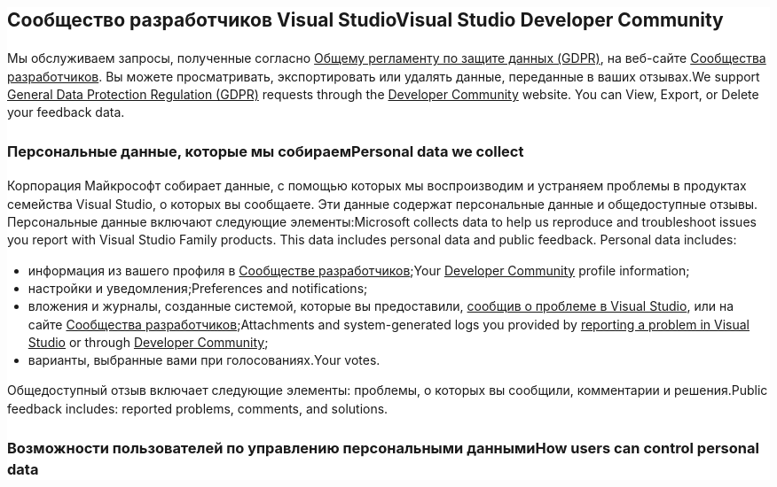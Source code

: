 ## <a name="visual-studio-developer-community"></a><span data-ttu-id="47a6d-153">Сообщество разработчиков Visual Studio</span><span class="sxs-lookup"><span data-stu-id="47a6d-153">Visual Studio Developer Community</span></span>

<span data-ttu-id="47a6d-p109">Мы обслуживаем запросы, полученные согласно [Общему регламенту по защите данных (GDPR)](https://ec.europa.eu/justice/data-protection/reform/index_en.htm), на веб-сайте [Сообщества разработчиков](https://developercommunity.visualstudio.com). Вы можете просматривать, экспортировать или удалять данные, переданные в ваших отзывах.</span><span class="sxs-lookup"><span data-stu-id="47a6d-p109">We support [General Data Protection Regulation (GDPR)](https://ec.europa.eu/justice/data-protection/reform/index_en.htm) requests through the [Developer Community](https://developercommunity.visualstudio.com) website. You can View, Export, or Delete your feedback data.</span></span>

### <a name="personal-data-we-collect"></a><span data-ttu-id="47a6d-156">Персональные данные, которые мы собираем</span><span class="sxs-lookup"><span data-stu-id="47a6d-156">Personal data we collect</span></span>

<span data-ttu-id="47a6d-p110">Корпорация Майкрософт собирает данные, с помощью которых мы воспроизводим и устраняем проблемы в продуктах семейства Visual Studio, о которых вы сообщаете. Эти данные содержат персональные данные и общедоступные отзывы. Персональные данные включают следующие элементы:</span><span class="sxs-lookup"><span data-stu-id="47a6d-p110">Microsoft collects data to help us reproduce and troubleshoot issues you report with Visual Studio Family products. This data includes personal data and public feedback. Personal data includes:</span></span>

- <span data-ttu-id="47a6d-160">информация из вашего профиля в [Сообществе разработчиков](https://developercommunity.visualstudio.com);</span><span class="sxs-lookup"><span data-stu-id="47a6d-160">Your [Developer Community](https://developercommunity.visualstudio.com) profile information;</span></span>
- <span data-ttu-id="47a6d-161">настройки и уведомления;</span><span class="sxs-lookup"><span data-stu-id="47a6d-161">Preferences and notifications;</span></span>
- <span data-ttu-id="47a6d-162">вложения и журналы, созданные системой, которые вы предоставили, [сообщив о проблеме в Visual Studio](https://docs.microsoft.com/visualstudio/ide/how-to-report-a-problem-with-visual-studio-2017), или на сайте [Сообщества разработчиков](https://developercommunity.visualstudio.com);</span><span class="sxs-lookup"><span data-stu-id="47a6d-162">Attachments and system-generated logs you provided by [reporting a problem in Visual Studio](https://docs.microsoft.com/visualstudio/ide/how-to-report-a-problem-with-visual-studio-2017) or through [Developer Community](https://developercommunity.visualstudio.com);</span></span>
- <span data-ttu-id="47a6d-163">варианты, выбранные вами при голосованиях.</span><span class="sxs-lookup"><span data-stu-id="47a6d-163">Your votes.</span></span>

<span data-ttu-id="47a6d-164">Общедоступный отзыв включает следующие элементы: проблемы, о которых вы сообщили, комментарии и решения.</span><span class="sxs-lookup"><span data-stu-id="47a6d-164">Public feedback includes: reported problems, comments, and solutions.</span></span>

### <a name="how-users-can-control-personal-data"></a><span data-ttu-id="47a6d-165">Возможности пользователей по управлению персональными данными</span><span class="sxs-lookup"><span data-stu-id="47a6d-165">How users can control personal data</span></span>
